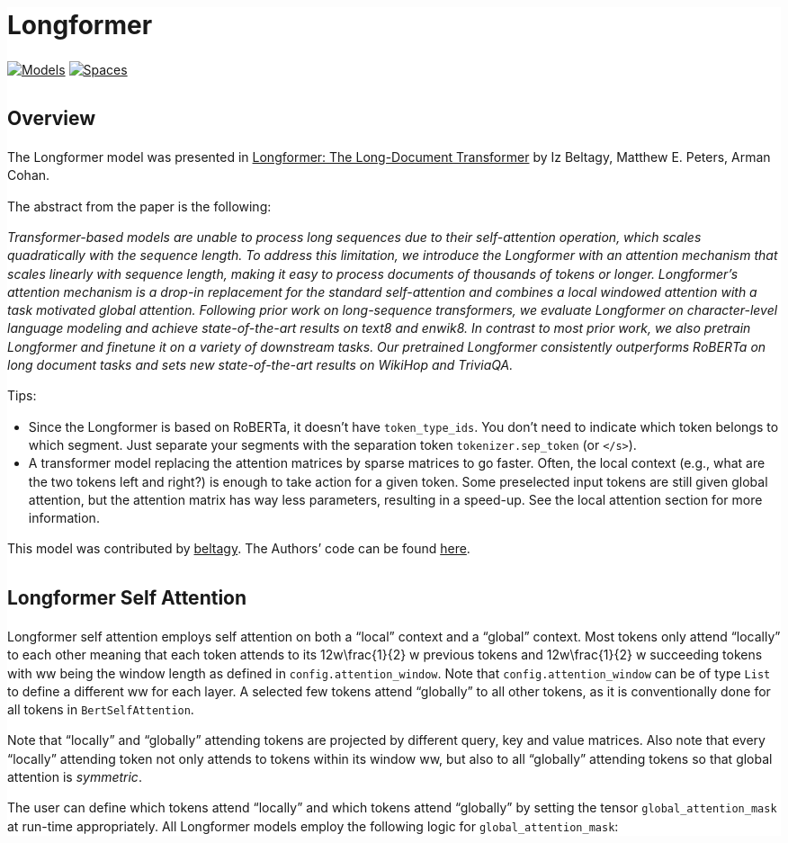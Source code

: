 # Longformer

[![Models](https://img.shields.io/badge/All_model_pages-longformer-blueviolet)](https://huggingface.co/models?filter=longformer) [![Spaces](https://img.shields.io/badge/%F0%9F%A4%97%20Hugging%20Face-Spaces-blue)](https://huggingface.co/spaces/docs-demos/longformer-base-4096-finetuned-squadv1)

## Overview

The Longformer model was presented in [Longformer: The Long-Document Transformer](https://arxiv.org/pdf/2004.05150.pdf) by Iz Beltagy, Matthew E. Peters, Arman Cohan.

The abstract from the paper is the following:

_Transformer-based models are unable to process long sequences due to their self-attention operation, which scales quadratically with the sequence length. To address this limitation, we introduce the Longformer with an attention mechanism that scales linearly with sequence length, making it easy to process documents of thousands of tokens or longer. Longformer’s attention mechanism is a drop-in replacement for the standard self-attention and combines a local windowed attention with a task motivated global attention. Following prior work on long-sequence transformers, we evaluate Longformer on character-level language modeling and achieve state-of-the-art results on text8 and enwik8. In contrast to most prior work, we also pretrain Longformer and finetune it on a variety of downstream tasks. Our pretrained Longformer consistently outperforms RoBERTa on long document tasks and sets new state-of-the-art results on WikiHop and TriviaQA._

Tips:

-   Since the Longformer is based on RoBERTa, it doesn’t have `token_type_ids`. You don’t need to indicate which token belongs to which segment. Just separate your segments with the separation token `tokenizer.sep_token` (or `</s>`).
-   A transformer model replacing the attention matrices by sparse matrices to go faster. Often, the local context (e.g., what are the two tokens left and right?) is enough to take action for a given token. Some preselected input tokens are still given global attention, but the attention matrix has way less parameters, resulting in a speed-up. See the local attention section for more information.

This model was contributed by [beltagy](https://huggingface.co/beltagy). The Authors’ code can be found [here](https://github.com/allenai/longformer).

## Longformer Self Attention

Longformer self attention employs self attention on both a “local” context and a “global” context. Most tokens only attend “locally” to each other meaning that each token attends to its 12w\\frac{1}{2} w previous tokens and 12w\\frac{1}{2} w succeeding tokens with ww being the window length as defined in `config.attention_window`. Note that `config.attention_window` can be of type `List` to define a different ww for each layer. A selected few tokens attend “globally” to all other tokens, as it is conventionally done for all tokens in `BertSelfAttention`.

Note that “locally” and “globally” attending tokens are projected by different query, key and value matrices. Also note that every “locally” attending token not only attends to tokens within its window ww, but also to all “globally” attending tokens so that global attention is _symmetric_.

The user can define which tokens attend “locally” and which tokens attend “globally” by setting the tensor `global_attention_mask` at run-time appropriately. All Longformer models employ the following logic for `global_attention_mask`:
